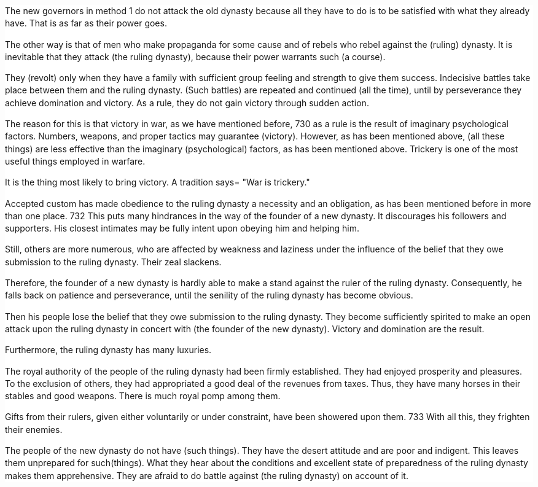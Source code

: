 

The new governors in method 1 do not attack the old dynasty  because all they have to do is to be satisfied with what they already have. That is as far as their power goes. 

The other way is that of men who make propaganda for some cause and of rebels who rebel against the (ruling)
dynasty. It is inevitable that they attack (the ruling dynasty), because their power
warrants such (a course). 

They (revolt) only when they have a family with sufficient group feeling and strength to give them success. Indecisive battles take place between them and the ruling dynasty. (Such battles) are repeated and continued (all the time), until by perseverance they achieve domination and victory. As a rule, they do not gain victory through sudden action.

The reason for this is that victory in war, as we have mentioned before, 730 as a rule is the result of imaginary psychological factors. Numbers, weapons, and proper tactics may guarantee (victory). However, as has been mentioned above, (all these things) are less effective than the imaginary (psychological) factors, as has been mentioned above. Trickery is one of the most useful things employed in warfare. 

It is the thing most likely to bring victory. A tradition says= "War is trickery." 

Accepted custom has made obedience to the ruling dynasty a necessity and an obligation, as has been mentioned before in more than one place. 732 This puts many hindrances in the way of the founder of a new dynasty. It discourages his
followers and supporters. His closest intimates may be fully intent upon obeying
him and helping him. 

Still, others are more numerous, who are affected by weakness
and laziness under the influence of the belief that they owe submission to the ruling
dynasty. Their zeal slackens. 

Therefore, the founder of a new dynasty is hardly able to make a stand against the ruler of the ruling dynasty. Consequently, he falls back on patience and perseverance, until the senility of the ruling dynasty has become
obvious. 

Then his people lose the belief that they owe submission to the ruling dynasty. They become sufficiently spirited to make an open attack upon the ruling dynasty in concert with (the founder of the new dynasty). Victory and domination
are the result.

Furthermore, the ruling dynasty has many luxuries. 

The royal authority of the people of the ruling dynasty had been firmly established. They had enjoyed
prosperity and pleasures. To the exclusion of others, they had appropriated a good
deal of the revenues from taxes. Thus, they have many horses in their stables and
good weapons. There is much royal pomp among them. 

Gifts from their rulers, given either voluntarily or under constraint, have been showered upon them. 733 With all
this, they frighten their enemies.

The people of the new dynasty do not have (such things). They have the desert attitude and are poor and indigent. This leaves them unprepared for such(things). What they hear about the conditions and excellent state of preparedness of
the ruling dynasty makes them apprehensive. They are afraid to do battle against (the
ruling dynasty) on account of it. 
